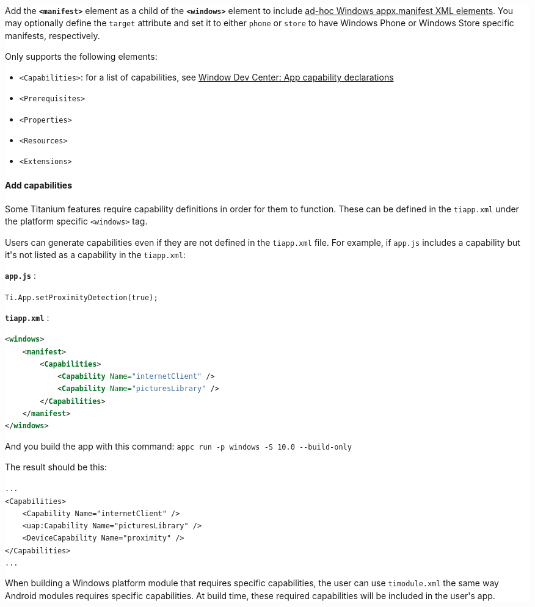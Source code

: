 Add the **`<manifest>`** element as a child of the **`<windows>`** element to include [ad-hoc Windows appx.manifest XML elements](https://msdn.microsoft.com/en-us/library/windows/apps/br211453.aspx). You may optionally define the `target` attribute and set it to either `phone` or `store` to have Windows Phone or Windows Store specific manifests, respectively.

Only supports the following elements:

* `<Capabilities>`: for a list of capabilities, see [Window Dev Center: App capability declarations](https://msdn.microsoft.com/en-us/library/windows/apps/hh464936.aspx)

* `<Prerequisites>`

* `<Properties>`

* `<Resources>`

* `<Extensions>`

#### Add capabilities

Some Titanium features require capability definitions in order for them to function. These can be defined in the `tiapp.xml` under the platform specific `<windows>` tag.

Users can generate capabilities even if they are not defined in the `tiapp.xml` file. For example, if `app.js` includes a capability but it's not listed as a capability in the `tiapp.xml`:

**`app.js`** :

```
Ti.App.setProximityDetection(true);
```

**`tiapp.xml`** :

```xml
<windows>
    <manifest>
        <Capabilities>
            <Capability Name="internetClient" />
            <Capability Name="picturesLibrary" />
        </Capabilities>
    </manifest>
</windows>
```

And you build the app with this command: `appc run -p windows -S 10.0 --build-only`

The result should be this:

```
...
<Capabilities>
    <Capability Name="internetClient" />
    <uap:Capability Name="picturesLibrary" />
    <DeviceCapability Name="proximity" />
</Capabilities>
...
```

When building a Windows platform module that requires specific capabilities, the user can use `timodule.xml` the same way Android modules requires specific capabilities. At build time, these required capabilities will be included in the user's app.
